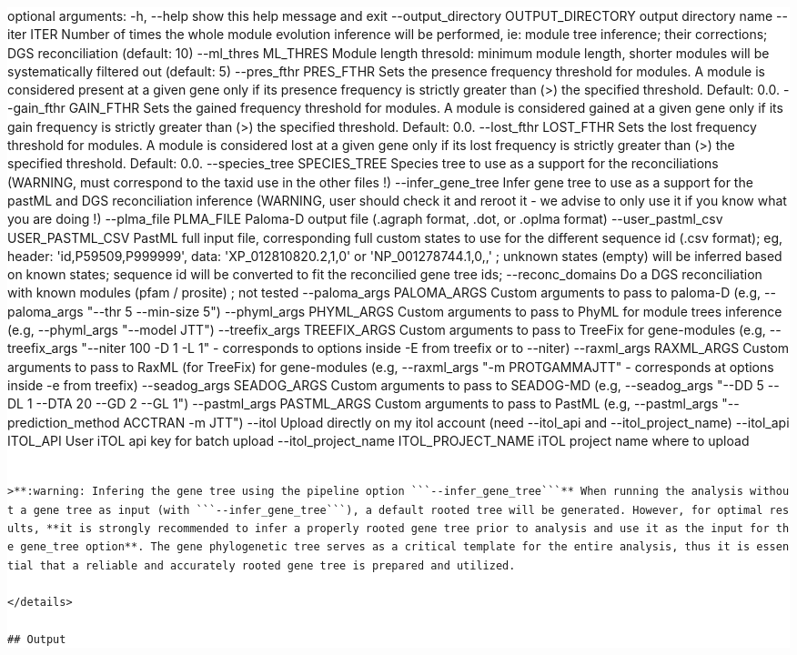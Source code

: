 optional arguments:
  -h, --help            show this help message and exit
  --output_directory OUTPUT_DIRECTORY
                        output directory name
  --iter ITER           Number of times the whole module evolution inference will be performed, ie: module tree inference; their corrections; DGS reconciliation (default: 10)
  --ml_thres ML_THRES   Module length thresold: minimum module length, shorter modules will be systematically filtered out (default: 5)
  --pres_fthr PRES_FTHR
                        Sets the presence frequency threshold for modules. A module is considered present at a given gene only if its presence frequency is strictly greater than (>) the specified
                        threshold. Default: 0.0.
  --gain_fthr GAIN_FTHR
                        Sets the gained frequency threshold for modules. A module is considered gained at a given gene only if its gain frequency is strictly greater than (>) the specified threshold.
                        Default: 0.0.
  --lost_fthr LOST_FTHR
                        Sets the lost frequency threshold for modules. A module is considered lost at a given gene only if its lost frequency is strictly greater than (>) the specified threshold.
                        Default: 0.0.
  --species_tree SPECIES_TREE
                        Species tree to use as a support for the reconciliations (WARNING, must correspond to the taxid use in the other files !)
  --infer_gene_tree     Infer gene tree to use as a support for the pastML and DGS reconciliation inference (WARNING, user should check it and reroot it - we advise to only use it if you know what you
                        are doing !)
  --plma_file PLMA_FILE
                        Paloma-D output file (.agraph format, .dot, or .oplma format)
  --user_pastml_csv USER_PASTML_CSV
                        PastML full input file, corresponding full custom states to use for the different sequence id (.csv format); eg, header: 'id,P59509,P999999', data: 'XP_012810820.2,1,0' or
                        'NP_001278744.1,0,,' ; unknown states (empty) will be inferred based on known states; sequence id will be converted to fit the reconcilied gene tree ids;
  --reconc_domains      Do a DGS reconciliation with known modules (pfam / prosite) ; not tested
  --paloma_args PALOMA_ARGS
                        Custom arguments to pass to paloma-D (e.g, --paloma_args "--thr 5 --min-size 5")
  --phyml_args PHYML_ARGS
                        Custom arguments to pass to PhyML for module trees inference (e.g, --phyml_args "--model JTT")
  --treefix_args TREEFIX_ARGS
                        Custom arguments to pass to TreeFix for gene-modules (e.g, --treefix_args "--niter 100 -D 1 -L 1" - corresponds to options inside -E from treefix or to --niter)
  --raxml_args RAXML_ARGS
                        Custom arguments to pass to RaxML (for TreeFix) for gene-modules (e.g, --raxml_args "-m PROTGAMMAJTT" - corresponds at options inside -e from treefix)
  --seadog_args SEADOG_ARGS
                        Custom arguments to pass to SEADOG-MD (e.g, --seadog_args "--DD 5 --DL 1 --DTA 20 --GD 2 --GL 1")
  --pastml_args PASTML_ARGS
                        Custom arguments to pass to PastML (e.g, --pastml_args "--prediction_method ACCTRAN -m JTT")
  --itol                Upload directly on my itol account (need --itol_api and --itol_project_name)
  --itol_api ITOL_API   User iTOL api key for batch upload
  --itol_project_name ITOL_PROJECT_NAME
                        iTOL project name where to upload
```

>**:warning: Infering the gene tree using the pipeline option ```--infer_gene_tree```** When running the analysis without a gene tree as input (with ```--infer_gene_tree```), a default rooted tree will be generated. However, for optimal results, **it is strongly recommended to infer a properly rooted gene tree prior to analysis and use it as the input for the gene_tree option**. The gene phylogenetic tree serves as a critical template for the entire analysis, thus it is essential that a reliable and accurately rooted gene tree is prepared and utilized.

</details>

## Output
```